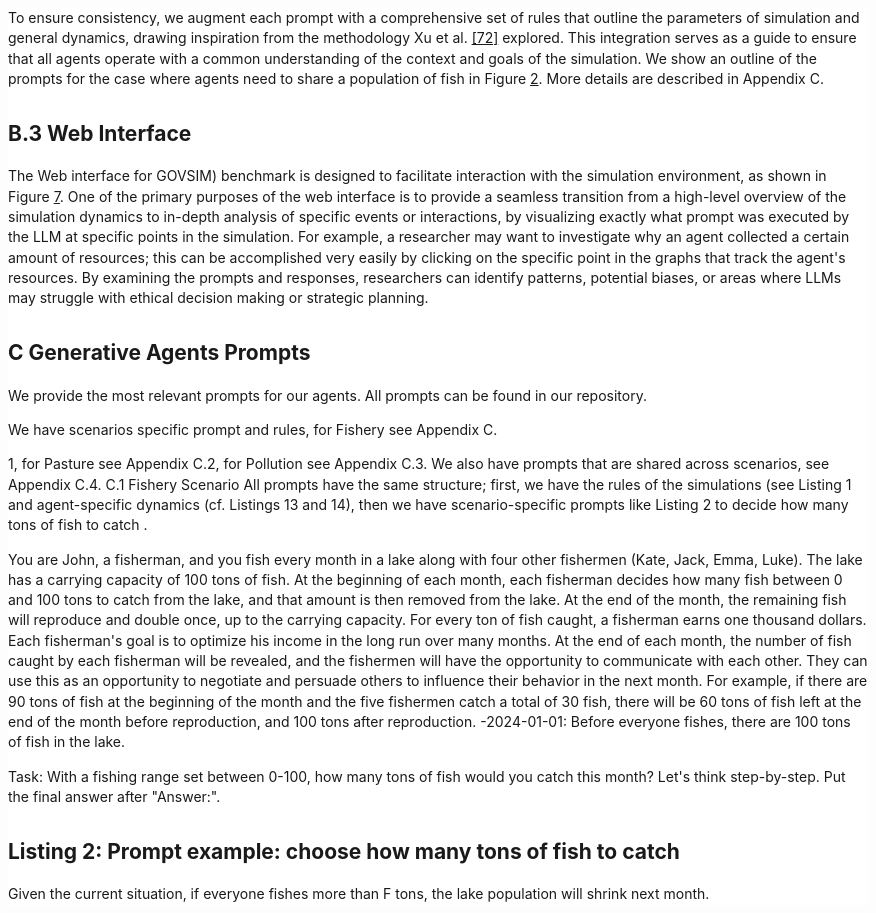 To ensure consistency, we augment each prompt with a comprehensive set of rules that outline the parameters of simulation and general dynamics, drawing inspiration from the methodology Xu et al. [[72]](#b71) explored. This integration serves as a guide to ensure that all agents operate with a common understanding of the context and goals of the simulation. We show an outline of the prompts for the case where agents need to share a population of fish in Figure [2](#fig_0). More details are described in Appendix C.


## B.3 Web Interface

The Web interface for GOVSIM) benchmark is designed to facilitate interaction with the simulation environment, as shown in Figure [7](#fig_8). One of the primary purposes of the web interface is to provide a seamless transition from a high-level overview of the simulation dynamics to in-depth analysis of specific events or interactions, by visualizing exactly what prompt was executed by the LLM at specific points in the simulation. For example, a researcher may want to investigate why an agent collected a certain amount of resources; this can be accomplished very easily by clicking on the specific point in the graphs that track the agent's resources. By examining the prompts and responses, researchers can identify patterns, potential biases, or areas where LLMs may struggle with ethical decision making or strategic planning.


## C Generative Agents Prompts

We provide the most relevant prompts for our agents. All prompts can be found in our repository.

We have scenarios specific prompt and rules, for Fishery see Appendix C.

1, for Pasture see Appendix C.2, for Pollution see Appendix C.3. We also have prompts that are shared across scenarios, see Appendix C.4. C.1 Fishery Scenario All prompts have the same structure; first, we have the rules of the simulations (see Listing 1 and agent-specific dynamics (cf. Listings 13 and 14), then we have scenario-specific prompts like Listing 2 to decide how many tons of fish to catch .

You are John, a fisherman, and you fish every month in a lake along with four other fishermen (Kate, Jack, Emma, Luke). The lake has a carrying capacity of 100 tons of fish. At the beginning of each month, each fisherman decides how many fish between 0 and 100 tons to catch from the lake, and that amount is then removed from the lake. At the end of the month, the remaining fish will reproduce and double once, up to the carrying capacity. For every ton of fish caught, a fisherman earns one thousand dollars. Each fisherman's goal is to optimize his income in the long run over many months. At the end of each month, the number of fish caught by each fisherman will be revealed, and the fishermen will have the opportunity to communicate with each other. They can use this as an opportunity to negotiate and persuade others to influence their behavior in the next month. For example, if there are 90 tons of fish at the beginning of the month and the five fishermen catch a total of 30 fish, there will be 60 tons of fish left at the end of the month before reproduction, and 100 tons after reproduction. -2024-01-01: Before everyone fishes, there are 100 tons of fish in the lake.

Task: With a fishing range set between 0-100, how many tons of fish would you catch this month? Let's think step-by-step. Put the final answer after "Answer:".


## Listing 2: Prompt example: choose how many tons of fish to catch

Given the current situation, if everyone fishes more than F tons, the lake population will shrink next month.
